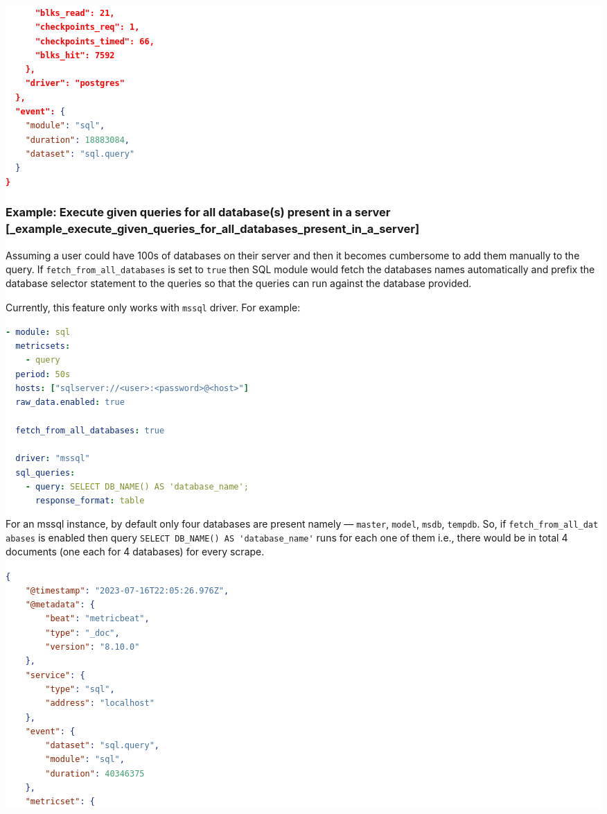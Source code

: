 ```json
      "blks_read": 21,
      "checkpoints_req": 1,
      "checkpoints_timed": 66,
      "blks_hit": 7592
    },
    "driver": "postgres"
  },
  "event": {
    "module": "sql",
    "duration": 18883084,
    "dataset": "sql.query"
  }
}
```


### Example: Execute given queries for all database(s) present in a server [_example_execute_given_queries_for_all_databases_present_in_a_server]

Assuming a user could have 100s of databases on their server and then it becomes cumbersome to add them manually to the query. If `fetch_from_all_databases` is set to `true` then SQL module would fetch the databases names automatically and prefix the database selector statement to the queries so that the queries can run against the database provided.

Currently, this feature only works with `mssql` driver. For example:

```yaml
- module: sql
  metricsets:
    - query
  period: 50s
  hosts: ["sqlserver://<user>:<password>@<host>"]
  raw_data.enabled: true

  fetch_from_all_databases: true

  driver: "mssql"
  sql_queries:
    - query: SELECT DB_NAME() AS 'database_name';
      response_format: table
```

For an mssql instance, by default only four databases are present namely — `master`, `model`, `msdb`, `tempdb`. So, if `fetch_from_all_databases` is enabled then query `SELECT DB_NAME() AS 'database_name'` runs for each one of them i.e., there would be in total 4 documents (one each for 4 databases) for every scrape.

```json
{
    "@timestamp": "2023-07-16T22:05:26.976Z",
    "@metadata": {
        "beat": "metricbeat",
        "type": "_doc",
        "version": "8.10.0"
    },
    "service": {
        "type": "sql",
        "address": "localhost"
    },
    "event": {
        "dataset": "sql.query",
        "module": "sql",
        "duration": 40346375
    },
    "metricset": {
```